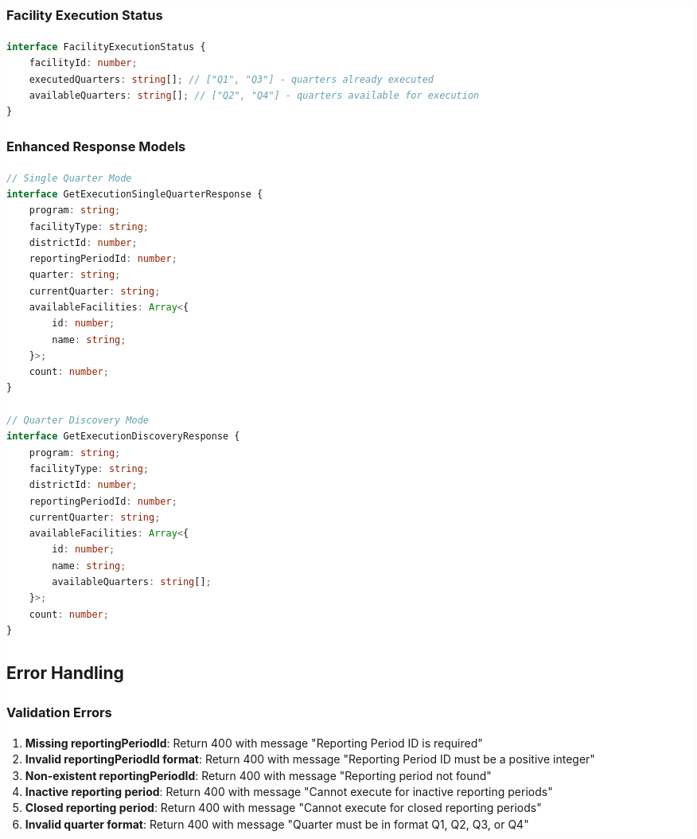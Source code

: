 ### Facility Execution Status

```typescript
interface FacilityExecutionStatus {
    facilityId: number;
    executedQuarters: string[]; // ["Q1", "Q3"] - quarters already executed
    availableQuarters: string[]; // ["Q2", "Q4"] - quarters available for execution
}
```

### Enhanced Response Models

```typescript
// Single Quarter Mode
interface GetExecutionSingleQuarterResponse {
    program: string;
    facilityType: string;
    districtId: number;
    reportingPeriodId: number;
    quarter: string;
    currentQuarter: string;
    availableFacilities: Array<{
        id: number;
        name: string;
    }>;
    count: number;
}

// Quarter Discovery Mode
interface GetExecutionDiscoveryResponse {
    program: string;
    facilityType: string;
    districtId: number;
    reportingPeriodId: number;
    currentQuarter: string;
    availableFacilities: Array<{
        id: number;
        name: string;
        availableQuarters: string[];
    }>;
    count: number;
}
```

## Error Handling

### Validation Errors

1. **Missing reportingPeriodId**: Return 400 with message "Reporting Period ID is required"
2. **Invalid reportingPeriodId format**: Return 400 with message "Reporting Period ID must be a positive integer"
3. **Non-existent reportingPeriodId**: Return 400 with message "Reporting period not found"
4. **Inactive reporting period**: Return 400 with message "Cannot execute for inactive reporting periods"
5. **Closed reporting period**: Return 400 with message "Cannot execute for closed reporting periods"
6. **Invalid quarter format**: Return 400 with message "Quarter must be in format Q1, Q2, Q3, or Q4"
